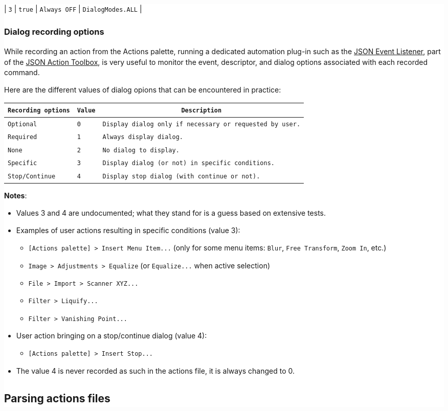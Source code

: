 | `3`              | `true`        | `Always OFF`                                  | `DialogModes.ALL`                      |

### Dialog recording options

While recording an action from the Actions palette, running a dedicated
automation plug-in such as the [JSON Event
Listener](<https://web.archive.org/web/20150907062107/http://www.tonton-pixel.com/blog/json-photoshop-scripting/json-action-toolbox/#json-event-listener>),
part of the [JSON Action
Toolbox](<https://web.archive.org/web/20150907062107/http://www.tonton-pixel.com/blog/json-photoshop-scripting/json-action-toolbox/>),
is very useful to monitor the event, descriptor, and dialog options associated
with each recorded command.

Here are the different values of dialog opions that can be encountered in
practice:

| `Recording options` | `Value` | `Description`                                            |
|---------------------|---------|----------------------------------------------------------|
| `Optional`          | `0`     | `Display dialog only if necessary or requested by user.` |
| `Required`          | `1`     | `Always display dialog.`                                 |
| `None`              | `2`     | `No dialog to display.`                                  |
| `Specific`          | `3`     | `Display dialog (or not) in specific conditions.`        |
| `Stop/Continue`     | `4`     | `Display stop dialog (with continue or not).`            |

**Notes**:

-   Values 3 and 4 are undocumented; what they stand for is a guess based on
    extensive tests.

-   Examples of user actions resulting in specific conditions (value 3):

    -   `[Actions palette] > Insert Menu Item...` (only for some menu items:
        `Blur`, `Free Transform`, `Zoom In`, etc.)

    -   `Image > Adjustments > Equalize` (or `Equalize...` when active
        selection)

    -   `File > Import > Scanner XYZ...`

    -   `Filter > Liquify...`

    -   `Filter > Vanishing Point...`

-   User action bringing on a stop/continue dialog (value 4):

    -   `[Actions palette] > Insert Stop...`

-   The value 4 is never recorded as such in the actions file, it is always
    changed to 0.

## Parsing actions files
